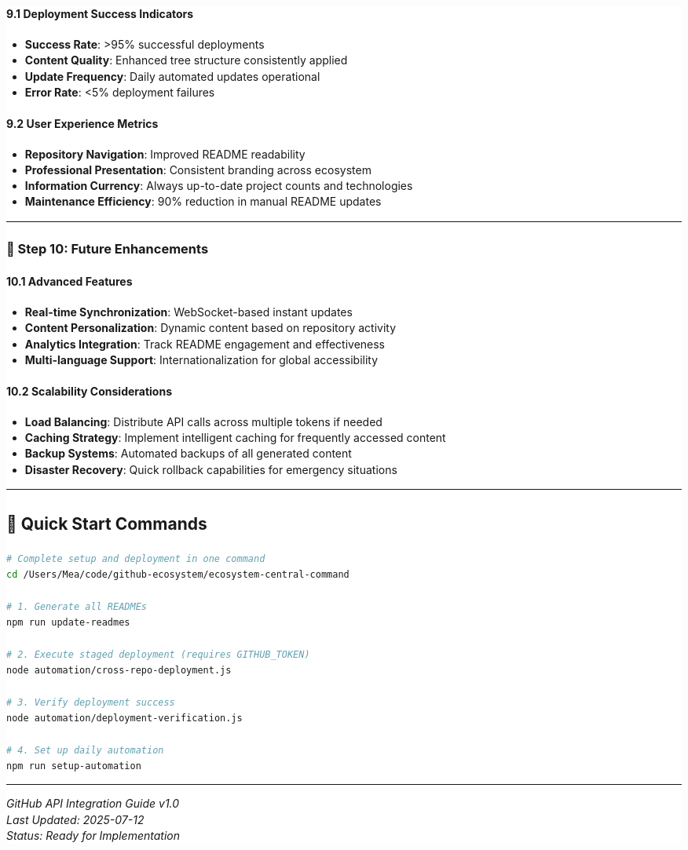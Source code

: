 #### 9.1 Deployment Success Indicators
- **Success Rate**: >95% successful deployments
- **Content Quality**: Enhanced tree structure consistently applied
- **Update Frequency**: Daily automated updates operational
- **Error Rate**: <5% deployment failures

#### 9.2 User Experience Metrics
- **Repository Navigation**: Improved README readability
- **Professional Presentation**: Consistent branding across ecosystem
- **Information Currency**: Always up-to-date project counts and technologies
- **Maintenance Efficiency**: 90% reduction in manual README updates

---

### 🎯 Step 10: Future Enhancements

#### 10.1 Advanced Features
- **Real-time Synchronization**: WebSocket-based instant updates
- **Content Personalization**: Dynamic content based on repository activity
- **Analytics Integration**: Track README engagement and effectiveness
- **Multi-language Support**: Internationalization for global accessibility

#### 10.2 Scalability Considerations
- **Load Balancing**: Distribute API calls across multiple tokens if needed
- **Caching Strategy**: Implement intelligent caching for frequently accessed content
- **Backup Systems**: Automated backups of all generated content
- **Disaster Recovery**: Quick rollback capabilities for emergency situations

---

## 🚀 Quick Start Commands

```bash
# Complete setup and deployment in one command
cd /Users/Mea/code/github-ecosystem/ecosystem-central-command

# 1. Generate all READMEs
npm run update-readmes

# 2. Execute staged deployment (requires GITHUB_TOKEN)
node automation/cross-repo-deployment.js

# 3. Verify deployment success
node automation/deployment-verification.js

# 4. Set up daily automation
npm run setup-automation
```

---

*GitHub API Integration Guide v1.0*  
*Last Updated: 2025-07-12*  
*Status: Ready for Implementation*